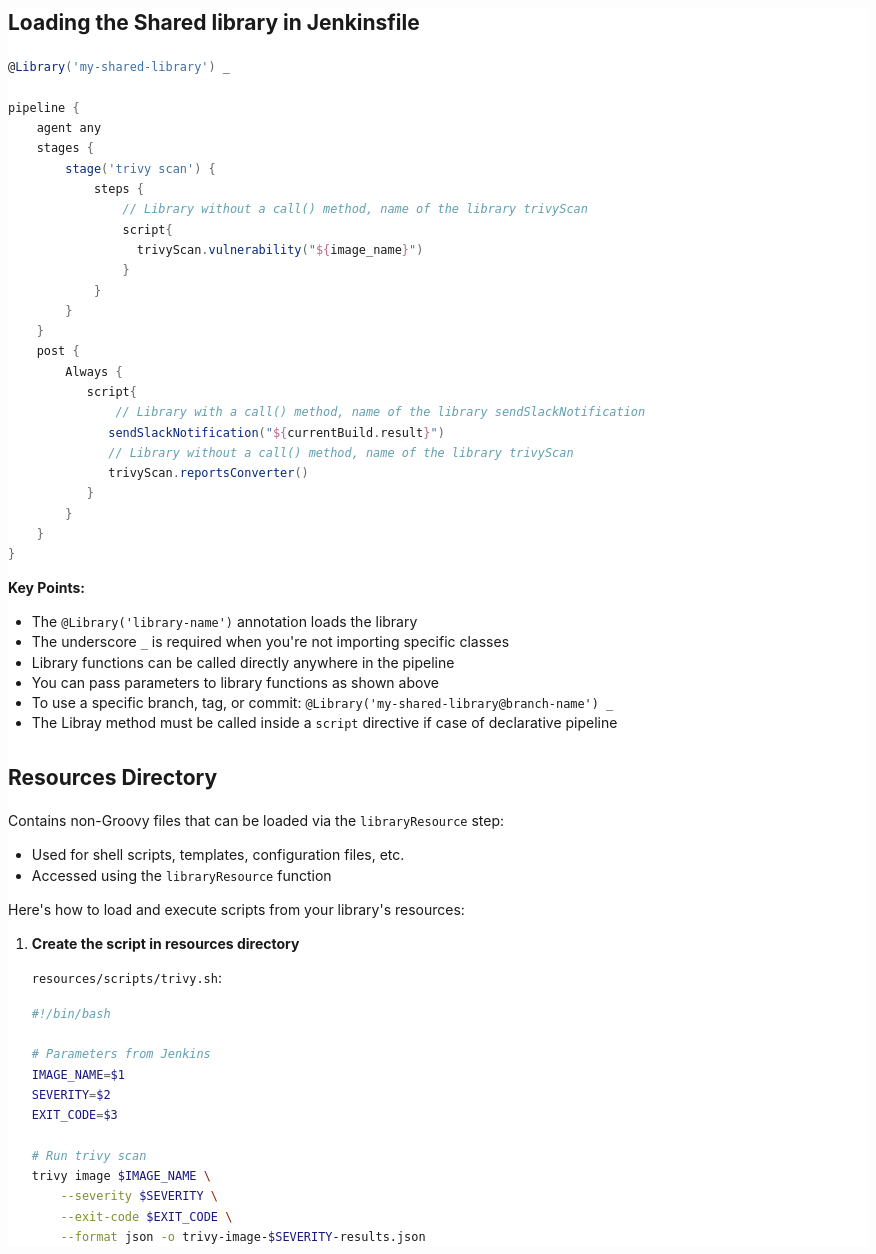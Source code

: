 ## Loading the Shared library in Jenkinsfile

```groovy
@Library('my-shared-library') _

pipeline {
    agent any
    stages {
        stage('trivy scan') {
            steps {
                // Library without a call() method, name of the library trivyScan
                script{
                  trivyScan.vulnerability("${image_name}")
                }
            }
        }
    }
    post {
        Always {
           script{
               // Library with a call() method, name of the library sendSlackNotification
              sendSlackNotification("${currentBuild.result}")
              // Library without a call() method, name of the library trivyScan
              trivyScan.reportsConverter()
           }
        }
    }
}
```
**Key Points:**
- The `@Library('library-name')` annotation loads the library
- The underscore `_` is required when you're not importing specific classes
- Library functions can be called directly anywhere in the pipeline
- You can pass parameters to library functions as shown above
- To use a specific branch, tag, or commit: `@Library('my-shared-library@branch-name') _`
- The Libray method must be called inside a `script` directive if case of declarative pipeline

## Resources Directory
Contains non-Groovy files that can be loaded via the `libraryResource` step:

- Used for shell scripts, templates, configuration files, etc.
- Accessed using the `libraryResource` function

Here's how to load and execute scripts from your library's resources:

1. **Create the script in resources directory**

   `resources/scripts/trivy.sh`:
   ```bash
   #!/bin/bash
   
   # Parameters from Jenkins
   IMAGE_NAME=$1
   SEVERITY=$2
   EXIT_CODE=$3
   
   # Run trivy scan
   trivy image $IMAGE_NAME \
       --severity $SEVERITY \
       --exit-code $EXIT_CODE \
       --format json -o trivy-image-$SEVERITY-results.json
   ```
